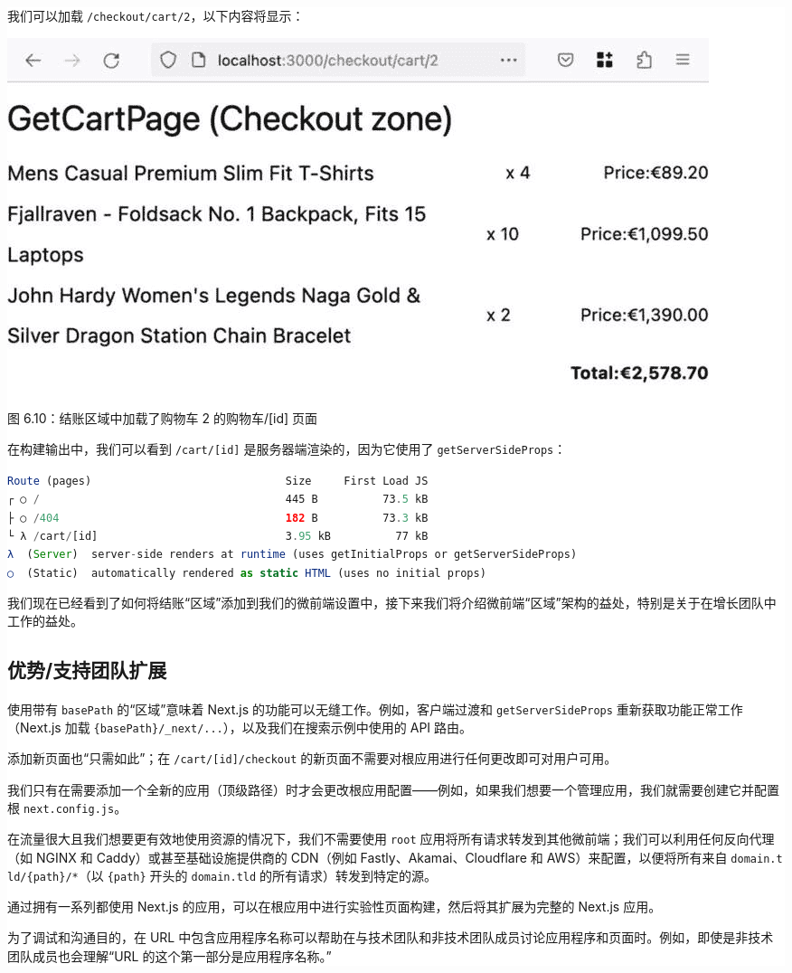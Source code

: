 我们可以加载 `/checkout/cart/2`，以下内容将显示：

![图 6.10：结账区域中加载了购物车 2 的购物车/[id] 页面](img/B19109_06_10.jpg)

图 6.10：结账区域中加载了购物车 2 的购物车/[id] 页面

在构建输出中，我们可以看到 `/cart/[id]` 是服务器端渲染的，因为它使用了 `getServerSideProps`：

```js
Route (pages)                              Size     First Load JS
┌ ○ /                                      445 B          73.5 kB
├ ○ /404                                   182 B          73.3 kB
└ λ /cart/[id]                             3.95 kB          77 kB
λ  (Server)  server-side renders at runtime (uses getInitialProps or getServerSideProps)
○  (Static)  automatically rendered as static HTML (uses no initial props)
```

我们现在已经看到了如何将结账“区域”添加到我们的微前端设置中，接下来我们将介绍微前端“区域”架构的益处，特别是关于在增长团队中工作的益处。

## 优势/支持团队扩展

使用带有 `basePath` 的“区域”意味着 Next.js 的功能可以无缝工作。例如，客户端过渡和 `getServerSideProps` 重新获取功能正常工作（Next.js 加载 `{basePath}/_next/...`），以及我们在搜索示例中使用的 API 路由。

添加新页面也“只需如此”；在 `/cart/[id]/checkout` 的新页面不需要对根应用进行任何更改即可对用户可用。

我们只有在需要添加一个全新的应用（顶级路径）时才会更改根应用配置——例如，如果我们想要一个管理应用，我们就需要创建它并配置根 `next.config.js`。

在流量很大且我们想要更有效地使用资源的情况下，我们不需要使用 `root` 应用将所有请求转发到其他微前端；我们可以利用任何反向代理（如 NGINX 和 Caddy）或甚至基础设施提供商的 CDN（例如 Fastly、Akamai、Cloudflare 和 AWS）来配置，以便将所有来自 `domain.tld/{path}/*`（以 `{path}` 开头的 `domain.tld` 的所有请求）转发到特定的源。

通过拥有一系列都使用 Next.js 的应用，可以在根应用中进行实验性页面构建，然后将其扩展为完整的 Next.js 应用。

为了调试和沟通目的，在 URL 中包含应用程序名称可以帮助在与技术团队和非技术团队成员讨论应用程序和页面时。例如，即使是非技术团队成员也会理解“URL 的这个第一部分是应用程序名称。”
